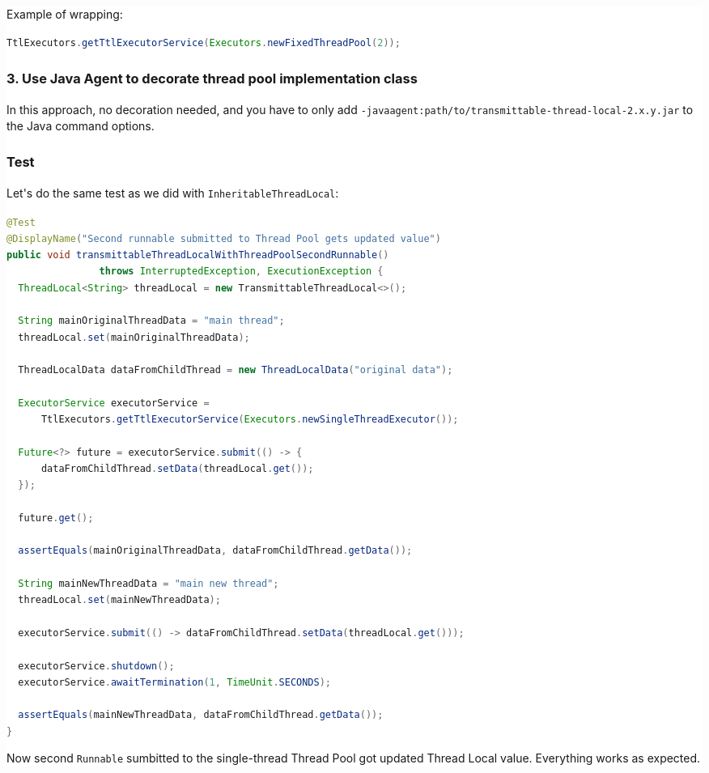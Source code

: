 Example of wrapping:

```java
TtlExecutors.getTtlExecutorService(Executors.newFixedThreadPool(2));
```

### 3. Use Java Agent to decorate thread pool implementation class

In this approach, no decoration needed, and you have to only add `-javaagent:path/to/transmittable-thread-local-2.x.y.jar` to the Java command options.

### Test

Let's do the same test as we did with `InheritableThreadLocal`:

```java:TransmittableThreadLocalTest.java
@Test
@DisplayName("Second runnable submitted to Thread Pool gets updated value")
public void transmittableThreadLocalWithThreadPoolSecondRunnable()
                throws InterruptedException, ExecutionException {
  ThreadLocal<String> threadLocal = new TransmittableThreadLocal<>();

  String mainOriginalThreadData = "main thread";
  threadLocal.set(mainOriginalThreadData);

  ThreadLocalData dataFromChildThread = new ThreadLocalData("original data");

  ExecutorService executorService =
      TtlExecutors.getTtlExecutorService(Executors.newSingleThreadExecutor());

  Future<?> future = executorService.submit(() -> {
      dataFromChildThread.setData(threadLocal.get());
  });

  future.get();

  assertEquals(mainOriginalThreadData, dataFromChildThread.getData());

  String mainNewThreadData = "main new thread";
  threadLocal.set(mainNewThreadData);

  executorService.submit(() -> dataFromChildThread.setData(threadLocal.get()));

  executorService.shutdown();
  executorService.awaitTermination(1, TimeUnit.SECONDS);

  assertEquals(mainNewThreadData, dataFromChildThread.getData());
}
```

Now second `Runnable` sumbitted to the single-thread Thread Pool got updated Thread Local value.
Everything works as expected.
